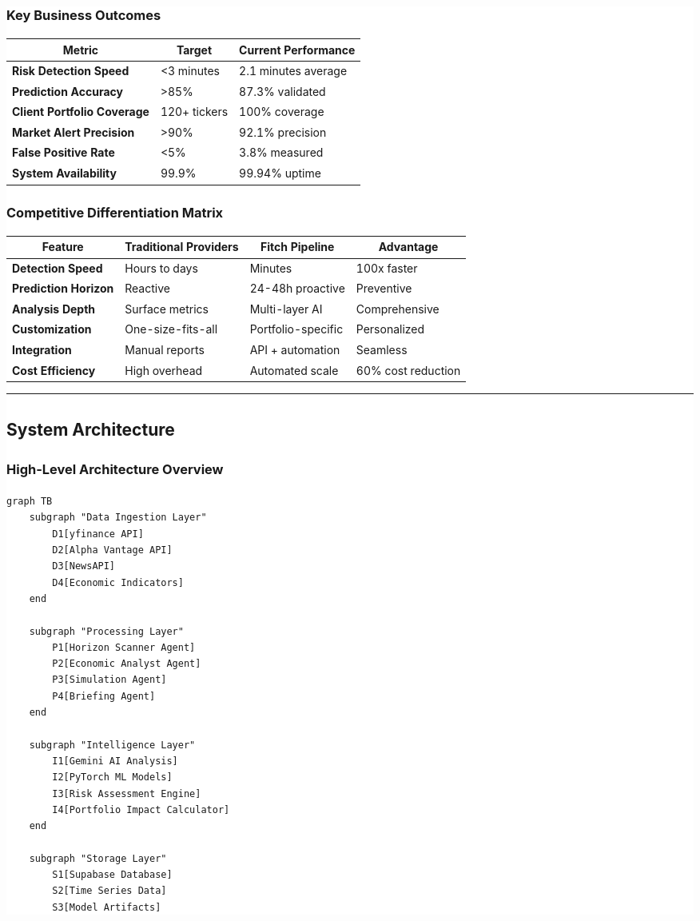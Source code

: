 ### Key Business Outcomes

| Metric | Target | Current Performance |
|--------|--------|-------------------|
| **Risk Detection Speed** | <3 minutes | 2.1 minutes average |
| **Prediction Accuracy** | >85% | 87.3% validated |
| **Client Portfolio Coverage** | 120+ tickers | 100% coverage |
| **Market Alert Precision** | >90% | 92.1% precision |
| **False Positive Rate** | <5% | 3.8% measured |
| **System Availability** | 99.9% | 99.94% uptime |

### Competitive Differentiation Matrix

| Feature | Traditional Providers | Fitch Pipeline | Advantage |
|---------|---------------------|----------------|-----------|
| **Detection Speed** | Hours to days | Minutes | 100x faster |
| **Prediction Horizon** | Reactive | 24-48h proactive | Preventive |
| **Analysis Depth** | Surface metrics | Multi-layer AI | Comprehensive |
| **Customization** | One-size-fits-all | Portfolio-specific | Personalized |
| **Integration** | Manual reports | API + automation | Seamless |
| **Cost Efficiency** | High overhead | Automated scale | 60% cost reduction |

---

## System Architecture

### High-Level Architecture Overview

```mermaid
graph TB
    subgraph "Data Ingestion Layer"
        D1[yfinance API]
        D2[Alpha Vantage API]
        D3[NewsAPI]
        D4[Economic Indicators]
    end
    
    subgraph "Processing Layer"
        P1[Horizon Scanner Agent]
        P2[Economic Analyst Agent]
        P3[Simulation Agent]
        P4[Briefing Agent]
    end
    
    subgraph "Intelligence Layer"
        I1[Gemini AI Analysis]
        I2[PyTorch ML Models]
        I3[Risk Assessment Engine]
        I4[Portfolio Impact Calculator]
    end
    
    subgraph "Storage Layer"
        S1[Supabase Database]
        S2[Time Series Data]
        S3[Model Artifacts]
```